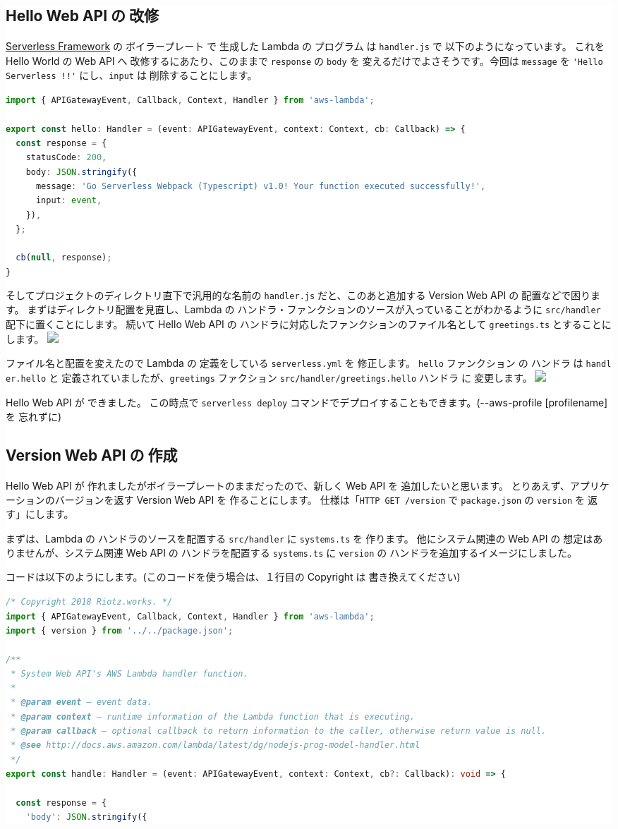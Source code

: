
## Hello Web API の 改修
[Serverless Framework](https://serverless.com/) の ボイラープレート で 生成した Lambda の プログラム は `handler.js` で 以下のようになっています。
これを Hello World の Web API へ 改修するにあたり、このままで `response` の `body` を 変えるだけでよさそうです。今回は `message` を `'Hello Serverless !!'` にし、`input` は 削除することにします。
```ts
import { APIGatewayEvent, Callback, Context, Handler } from 'aws-lambda';

export const hello: Handler = (event: APIGatewayEvent, context: Context, cb: Callback) => {
  const response = {
    statusCode: 200,
    body: JSON.stringify({
      message: 'Go Serverless Webpack (Typescript) v1.0! Your function executed successfully!',
      input: event,
    }),
  };

  cb(null, response);
}
```

そしてプロジェクトのディレクトリ直下で汎用的な名前の `handler.js` だと、このあと追加する Version Web API の 配置などで困ります。
まずはディレクトリ配置を見直し、Lambda の ハンドラ・ファンクションのソースが入っていることがわかるように `src/handler` 配下に置くことにします。
続いて Hello Web API の ハンドラに対応したファンクションのファイル名として `greetings.ts` とすることにします。
![](/articles/assets/lulzneko/serverless/hello/21.png)

ファイル名と配置を変えたので Lambda の 定義をしている `serverless.yml` を 修正します。
`hello` ファンクション の ハンドラ は `handler.hello` と 定義されていましたが、`greetings` ファクション `src/handler/greetings.hello` ハンドラ に 変更します。
![](/articles/assets/lulzneko/serverless/hello/22.png)

Hello Web API が できました。
この時点で `serverless deploy` コマンドでデプロイすることもできます。(--aws-profile [profilename] を 忘れずに)


## Version Web API の 作成
Hello Web API が 作れましたがボイラープレートのままだったので、新しく Web API を 追加したいと思います。
とりあえず、アプリケーションのバージョンを返す Version Web API を 作ることにします。
仕様は「`HTTP GET /version` で `package.json` の `version` を 返す」にします。

まずは、Lambda の ハンドラのソースを配置する `src/handler` に `systems.ts` を 作ります。
他にシステム関連の Web API の 想定はありませんが、システム関連 Web API の ハンドラを配置する `systems.ts` に `version` の ハンドラを追加するイメージにしました。

コードは以下のようにします。(このコードを使う場合は、１行目の Copyright は 書き換えてください)
```ts
/* Copyright 2018 Riotz.works. */
import { APIGatewayEvent, Callback, Context, Handler } from 'aws-lambda';
import { version } from '../../package.json';

/**
 * System Web API's AWS Lambda handler function.
 *
 * @param event – event data.
 * @param context – runtime information of the Lambda function that is executing.
 * @param callback – optional callback to return information to the caller, otherwise return value is null.
 * @see http://docs.aws.amazon.com/lambda/latest/dg/nodejs-prog-model-handler.html
 */
export const handle: Handler = (event: APIGatewayEvent, context: Context, cb?: Callback): void => {

  const response = {
    'body': JSON.stringify({
```
